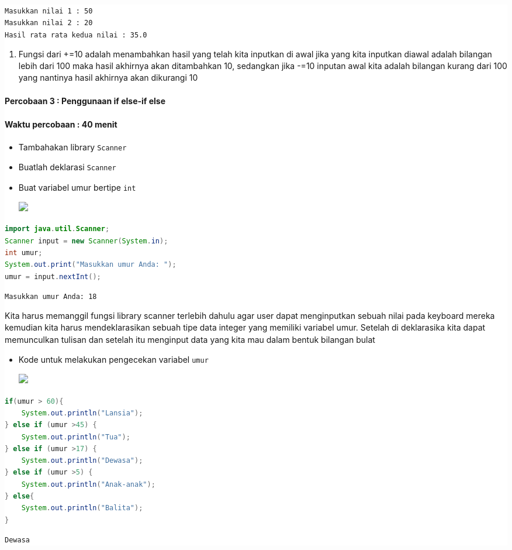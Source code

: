     Masukkan nilai 1 : 50
    Masukkan nilai 2 : 20
    Hasil rata rata kedua nilai : 35.0  


1. Fungsi dari +=10 adalah menambahkan hasil yang telah kita inputkan di awal jika yang kita inputkan diawal adalah bilangan lebih dari 100 maka hasil akhirnya akan ditambahkan 10, sedangkan jika -=10 inputan awal kita adalah bilangan kurang dari 100 yang nantinya hasil akhirnya akan dikurangi 10

#### Percobaan 3 : Penggunaan if else-if else

#### Waktu percobaan : 40 menit

+ Tambahakan library `Scanner`
+ Buatlah deklarasi `Scanner`
+ Buat variabel umur bertipe `int`

    ![](images/08.png)


```Java
import java.util.Scanner;
Scanner input = new Scanner(System.in);
int umur;
System.out.print("Masukkan umur Anda: ");
umur = input.nextInt();

```

    Masukkan umur Anda: 18


Kita harus memanggil fungsi library scanner terlebih dahulu agar user dapat menginputkan sebuah nilai pada keyboard mereka kemudian kita harus mendeklarasikan sebuah tipe data integer yang memiliki variabel umur. Setelah di deklarasika kita dapat memunculkan tulisan dan setelah itu menginput data yang kita mau dalam bentuk bilangan bulat

+ Kode untuk melakukan pengecekan variabel `umur`

    ![](images/09.png)


```Java
if(umur > 60){
    System.out.println("Lansia");
} else if (umur >45) {
    System.out.println("Tua");
} else if (umur >17) {
    System.out.println("Dewasa");
} else if (umur >5) {
    System.out.println("Anak-anak");
} else{
    System.out.println("Balita");
}
```

    Dewasa
